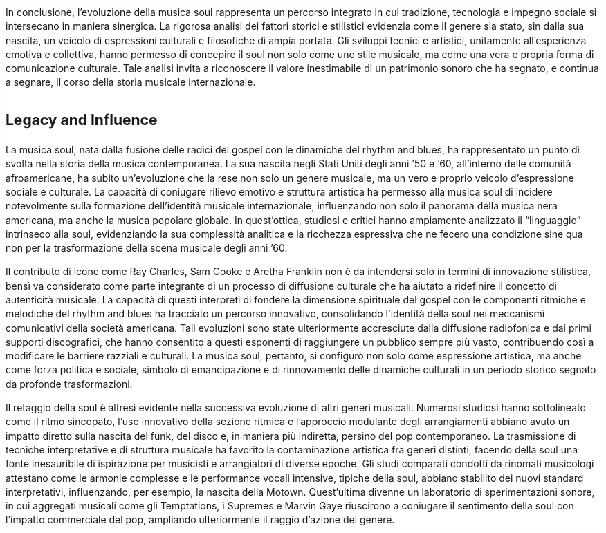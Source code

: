 In conclusione, l’evoluzione della musica soul rappresenta un percorso integrato in cui tradizione,
tecnologia e impegno sociale si intersecano in maniera sinergica. La rigorosa analisi dei fattori
storici e stilistici evidenzia come il genere sia stato, sin dalla sua nascita, un veicolo di
espressioni culturali e filosofiche di ampia portata. Gli sviluppi tecnici e artistici, unitamente
all’esperienza emotiva e collettiva, hanno permesso di concepire il soul non solo come uno stile
musicale, ma come una vera e propria forma di comunicazione culturale. Tale analisi invita a
riconoscere il valore inestimabile di un patrimonio sonoro che ha segnato, e continua a segnare, il
corso della storia musicale internazionale.

## Legacy and Influence

La musica soul, nata dalla fusione delle radici del gospel con le dinamiche del rhythm and blues, ha
rappresentato un punto di svolta nella storia della musica contemporanea. La sua nascita negli Stati
Uniti degli anni ’50 e ’60, all’interno delle comunità afroamericane, ha subito un’evoluzione che la
rese non solo un genere musicale, ma un vero e proprio veicolo d’espressione sociale e culturale. La
capacità di coniugare rilievo emotivo e struttura artistica ha permesso alla musica soul di incidere
notevolmente sulla formazione dell’identità musicale internazionale, influenzando non solo il
panorama della musica nera americana, ma anche la musica popolare globale. In quest’ottica, studiosi
e critici hanno ampiamente analizzato il “linguaggio” intrinseco alla soul, evidenziando la sua
complessità analitica e la ricchezza espressiva che ne fecero una condizione sine qua non per la
trasformazione della scena musicale degli anni ’60.

Il contributo di icone come Ray Charles, Sam Cooke e Aretha Franklin non è da intendersi solo in
termini di innovazione stilistica, bensì va considerato come parte integrante di un processo di
diffusione culturale che ha aiutato a ridefinire il concetto di autenticità musicale. La capacità di
questi interpreti di fondere la dimensione spirituale del gospel con le componenti ritmiche e
melodiche del rhythm and blues ha tracciato un percorso innovativo, consolidando l’identità della
soul nei meccanismi comunicativi della società americana. Tali evoluzioni sono state ulteriormente
accresciute dalla diffusione radiofonica e dai primi supporti discografici, che hanno consentito a
questi esponenti di raggiungere un pubblico sempre più vasto, contribuendo così a modificare le
barriere razziali e culturali. La musica soul, pertanto, si configurò non solo come espressione
artistica, ma anche come forza politica e sociale, simbolo di emancipazione e di rinnovamento delle
dinamiche culturali in un periodo storico segnato da profonde trasformazioni.

Il retaggio della soul è altresì evidente nella successiva evoluzione di altri generi musicali.
Numerosi studiosi hanno sottolineato come il ritmo sincopato, l’uso innovativo della sezione ritmica
e l’approccio modulante degli arrangiamenti abbiano avuto un impatto diretto sulla nascita del funk,
del disco e, in maniera più indiretta, persino del pop contemporaneo. La trasmissione di tecniche
interpretative e di struttura musicale ha favorito la contaminazione artistica fra generi distinti,
facendo della soul una fonte inesauribile di ispirazione per musicisti e arrangiatori di diverse
epoche. Gli studi comparati condotti da rinomati musicologi attestano come le armonie complesse e le
performance vocali intensive, tipiche della soul, abbiano stabilito dei nuovi standard
interpretativi, influenzando, per esempio, la nascita della Motown. Quest’ultima divenne un
laboratorio di sperimentazioni sonore, in cui aggregati musicali come gli Temptations, i Supremes e
Marvin Gaye riuscirono a coniugare il sentimento della soul con l’impatto commerciale del pop,
ampliando ulteriormente il raggio d’azione del genere.
